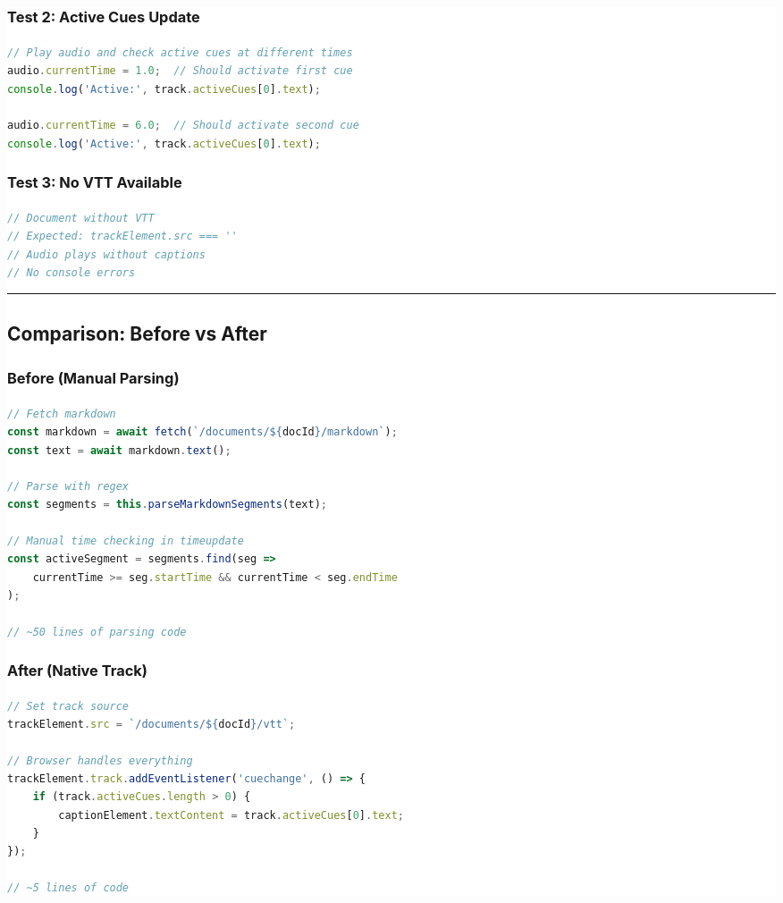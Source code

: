 ### Test 2: Active Cues Update

```javascript
// Play audio and check active cues at different times
audio.currentTime = 1.0;  // Should activate first cue
console.log('Active:', track.activeCues[0].text);

audio.currentTime = 6.0;  // Should activate second cue
console.log('Active:', track.activeCues[0].text);
```

### Test 3: No VTT Available

```javascript
// Document without VTT
// Expected: trackElement.src === ''
// Audio plays without captions
// No console errors
```

---

## Comparison: Before vs After

### Before (Manual Parsing)
```javascript
// Fetch markdown
const markdown = await fetch(`/documents/${docId}/markdown`);
const text = await markdown.text();

// Parse with regex
const segments = this.parseMarkdownSegments(text);

// Manual time checking in timeupdate
const activeSegment = segments.find(seg =>
    currentTime >= seg.startTime && currentTime < seg.endTime
);

// ~50 lines of parsing code
```

### After (Native Track)
```javascript
// Set track source
trackElement.src = `/documents/${docId}/vtt`;

// Browser handles everything
trackElement.track.addEventListener('cuechange', () => {
    if (track.activeCues.length > 0) {
        captionElement.textContent = track.activeCues[0].text;
    }
});

// ~5 lines of code
```
